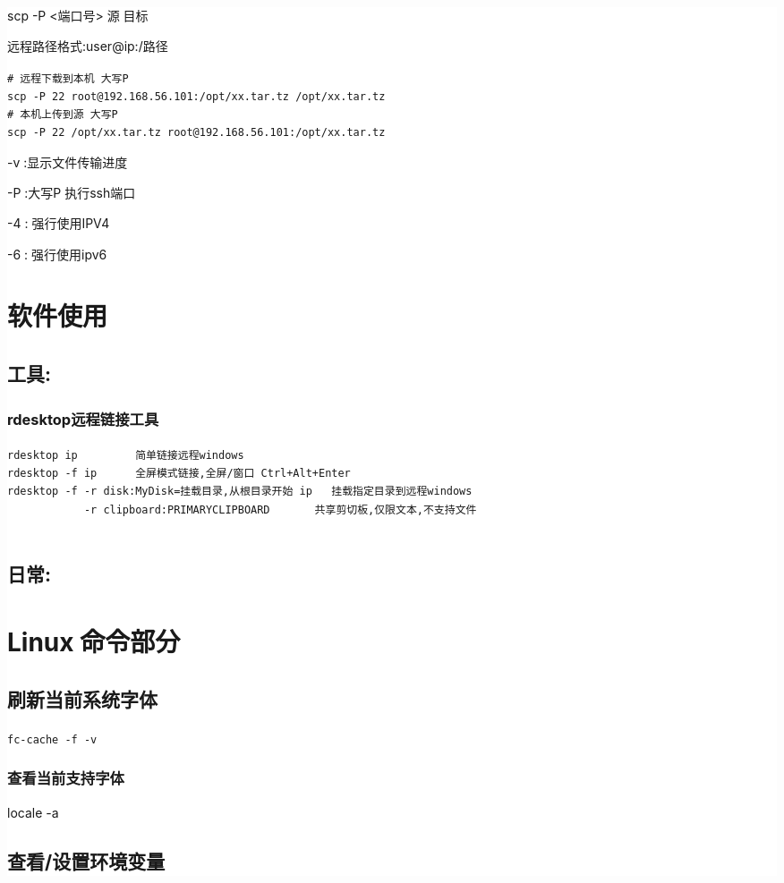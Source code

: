 scp -P <端口号> 源 目标

远程路径格式:user@ip:/路径

```shell
# 远程下载到本机 大写P
scp -P 22 root@192.168.56.101:/opt/xx.tar.tz /opt/xx.tar.tz
# 本机上传到源 大写P
scp -P 22 /opt/xx.tar.tz root@192.168.56.101:/opt/xx.tar.tz
```

-v :显示文件传输进度

-P :大写P 执行ssh端口

-4 : 强行使用IPV4

-6 : 强行使用ipv6


# 软件使用

## 工具:

### rdesktop远程链接工具

```
rdesktop ip			简单链接远程windows
rdesktop -f ip		全屏模式链接,全屏/窗口 Ctrl+Alt+Enter
rdesktop -f -r disk:MyDisk=挂载目录,从根目录开始 ip	挂载指定目录到远程windows
			-r clipboard:PRIMARYCLIPBOARD		共享剪切板,仅限文本,不支持文件
			
```



## 日常:



# Linux 命令部分

## 刷新当前系统字体

```
fc-cache -f -v
```

### 查看当前支持字体

locale -a

## 查看/设置环境变量
